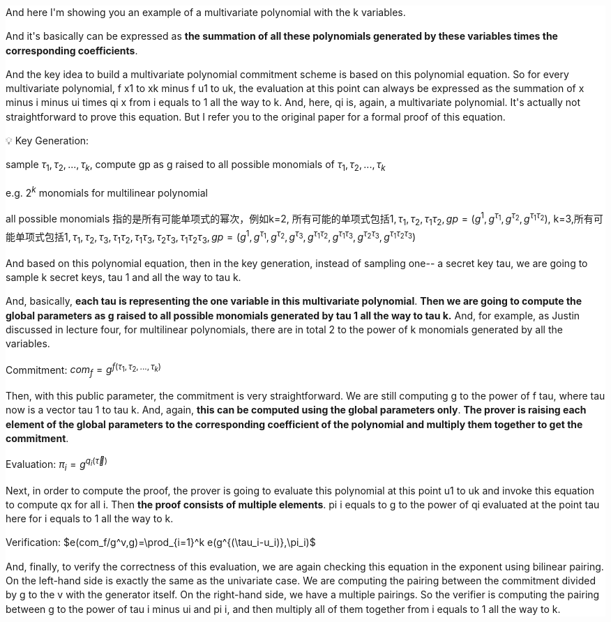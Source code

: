And here I'm showing you an example of a multivariate polynomial with the k variables. 

And it's basically can be expressed as **the summation of all these polynomials generated by these variables times the corresponding coefficients**. 

And the key idea to build a multivariate polynomial commitment scheme is based on this polynomial equation. So for every multivariate polynomial, f x1 to xk minus f u1 to uk, the evaluation at this point can always be expressed as the summation of x minus i minus ui times qi x from i equals to 1 all the way to k. And, here, qi is, again, a multivariate polynomial. It's actually not straightforward to prove this equation. But I refer you to the original paper for a formal proof of this equation. 

</aside>

<aside>
💡 Key Generation:

sample $\tau_1,\tau_2,...,\tau_k$, compute gp as g raised to all possible monomials of $\tau_1,\tau_2,...,\tau_k$

e.g. $2^k$ monomials for multilinear polynomial

all possible monomials 指的是所有可能单项式的幂次，例如k=2, 所有可能的单项式包括$1,\tau_1, \tau_2,\tau_1\tau_2, gp=(g^1,g^{\tau_1},g^{ \tau_2},g^{\tau_1\tau_2})$, k=3,所有可能单项式包括$1,\tau_1, \tau_2,\tau_3, \tau_1\tau_2,\tau_1\tau_3,\tau_2\tau_3,\tau_1\tau_2\tau_3,gp=(g^1,g^{\tau_1},g^{\tau_2},g^{\tau_3},g^{\tau_1\tau_2},g^{\tau_1\tau_3},g^{\tau_2\tau_3},g^{\tau_1\tau_2\tau_3})$

And based on this polynomial equation, then in the key generation, instead of sampling one-- a secret key tau, we are going to sample k secret keys, tau 1 and all the way to tau k. 

And, basically, **each tau is representing the one variable in this multivariate polynomial**. **Then we are going to compute the global parameters as g raised to all possible monomials generated by tau 1 all the way to tau k.** And, for example, as Justin discussed in lecture four, for multilinear polynomials, there are in total 2 to the power of k monomials generated by all the variables. 

Commitment: $com_f = g^{f(\tau_1, \tau_2,...,\tau_k)}$

Then, with this public parameter, the commitment is very straightforward. We are still computing g to the power of f tau, where tau now is a vector tau 1 to tau k. And, again, **this can be computed using the global parameters only**. **The prover is raising each element of the global parameters to the corresponding coefficient of the polynomial and multiply them together to get the commitment**. 

Evaluation: $\pi_i = g^{q_i(\vec \tau)}$

Next, in order to compute the proof, the prover is going to evaluate this polynomial at this point u1 to uk and invoke this equation to compute qx for all i. Then **the proof consists of multiple elements**. pi i equals to g to the power of qi evaluated at the point tau here for i equals to 1 all the way to k. 

Verification: $e(com_f/g^v,g)=\prod_{i=1}^k e(g^{(\tau_i-u_i)},\pi_i)$

And, finally, to verify the correctness of this evaluation, we are again checking this equation in the exponent using bilinear pairing. On the left-hand side is exactly the same as the univariate case. We are computing the pairing between the commitment divided by g to the v with the generator itself. On the right-hand side, we have a multiple pairings. So the verifier is computing the pairing between g to the power of tau i minus ui and pi i, and then multiply all of them together from i equals to 1 all the way to k. 

</aside>
